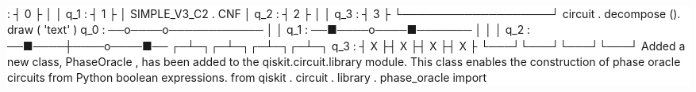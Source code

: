 :
┤
0
├
│                   │
q_1
:
┤
1
├
│  SIMPLE_V3_C2
.
CNF │
q_2
:
┤
2
├
│                   │
q_3
:
┤
3
├
└───────────────────┘
circuit
.
decompose
().
draw
(
'text'
)
q_0
:
──o────o────────────
│    │
q_1
:
──■────o────■───────
│    │    │
q_2
:
──■────┼────o────■──
┌─┴─┐┌─┴─┐┌─┴─┐┌─┴─┐
q_3
:
┤ X ├┤ X ├┤ X ├┤ X ├
└───┘└───┘└───┘└───┘
Added a new class,
PhaseOracle
, has been added to the
qiskit.circuit.library
module. This class enables the construction of phase oracle circuits from Python boolean expressions.
from
qiskit
.
circuit
.
library
.
phase_oracle
import